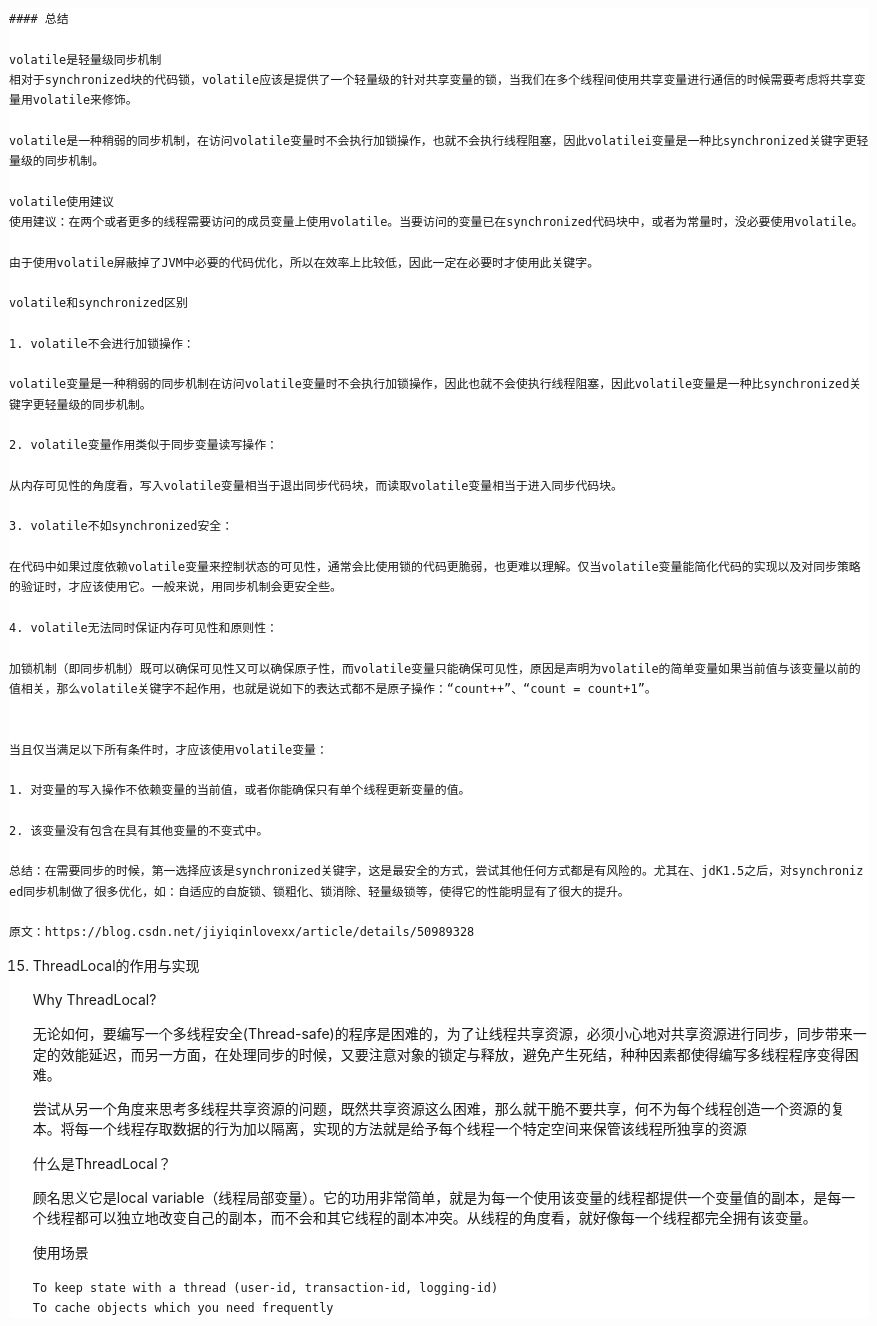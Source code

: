 
    #### 总结

    volatile是轻量级同步机制
    相对于synchronized块的代码锁，volatile应该是提供了一个轻量级的针对共享变量的锁，当我们在多个线程间使用共享变量进行通信的时候需要考虑将共享变量用volatile来修饰。

    volatile是一种稍弱的同步机制，在访问volatile变量时不会执行加锁操作，也就不会执行线程阻塞，因此volatilei变量是一种比synchronized关键字更轻量级的同步机制。

    volatile使用建议
    使用建议：在两个或者更多的线程需要访问的成员变量上使用volatile。当要访问的变量已在synchronized代码块中，或者为常量时，没必要使用volatile。

    由于使用volatile屏蔽掉了JVM中必要的代码优化，所以在效率上比较低，因此一定在必要时才使用此关键字。

    volatile和synchronized区别

    1. volatile不会进行加锁操作：

    volatile变量是一种稍弱的同步机制在访问volatile变量时不会执行加锁操作，因此也就不会使执行线程阻塞，因此volatile变量是一种比synchronized关键字更轻量级的同步机制。

    2. volatile变量作用类似于同步变量读写操作：

    从内存可见性的角度看，写入volatile变量相当于退出同步代码块，而读取volatile变量相当于进入同步代码块。

    3. volatile不如synchronized安全：

    在代码中如果过度依赖volatile变量来控制状态的可见性，通常会比使用锁的代码更脆弱，也更难以理解。仅当volatile变量能简化代码的实现以及对同步策略的验证时，才应该使用它。一般来说，用同步机制会更安全些。

    4. volatile无法同时保证内存可见性和原则性：

    加锁机制（即同步机制）既可以确保可见性又可以确保原子性，而volatile变量只能确保可见性，原因是声明为volatile的简单变量如果当前值与该变量以前的值相关，那么volatile关键字不起作用，也就是说如下的表达式都不是原子操作：“count++”、“count = count+1”。


    当且仅当满足以下所有条件时，才应该使用volatile变量：

    1. 对变量的写入操作不依赖变量的当前值，或者你能确保只有单个线程更新变量的值。

    2. 该变量没有包含在具有其他变量的不变式中。        

    总结：在需要同步的时候，第一选择应该是synchronized关键字，这是最安全的方式，尝试其他任何方式都是有风险的。尤其在、jdK1.5之后，对synchronized同步机制做了很多优化，如：自适应的自旋锁、锁粗化、锁消除、轻量级锁等，使得它的性能明显有了很大的提升。

    原文：https://blog.csdn.net/jiyiqinlovexx/article/details/50989328 

15. ThreadLocal的作用与实现

    Why ThreadLocal?

    无论如何，要编写一个多线程安全(Thread-safe)的程序是困难的，为了让线程共享资源，必须小心地对共享资源进行同步，同步带来一定的效能延迟，而另一方面，在处理同步的时候，又要注意对象的锁定与释放，避免产生死结，种种因素都使得编写多线程程序变得困难。

    尝试从另一个角度来思考多线程共享资源的问题，既然共享资源这么困难，那么就干脆不要共享，何不为每个线程创造一个资源的复本。将每一个线程存取数据的行为加以隔离，实现的方法就是给予每个线程一个特定空间来保管该线程所独享的资源

    什么是ThreadLocal？

    顾名思义它是local variable（线程局部变量）。它的功用非常简单，就是为每一个使用该变量的线程都提供一个变量值的副本，是每一个线程都可以独立地改变自己的副本，而不会和其它线程的副本冲突。从线程的角度看，就好像每一个线程都完全拥有该变量。

    使用场景
    ```
    To keep state with a thread (user-id, transaction-id, logging-id)
    To cache objects which you need frequently
    ```
